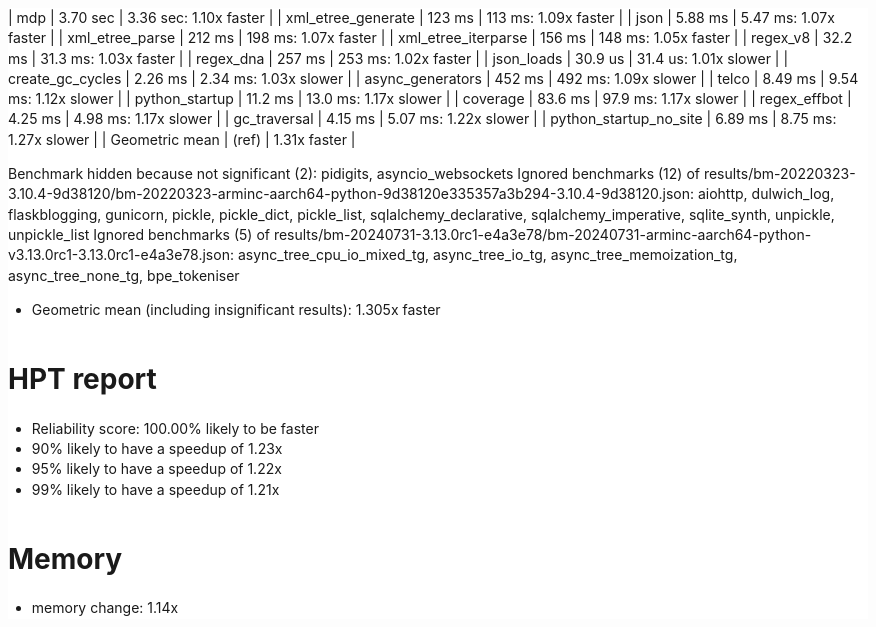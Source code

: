 | mdp                      | 3.70 sec                                                              | 3.36 sec: 1.10x faster                                         |
| xml_etree_generate       | 123 ms                                                                | 113 ms: 1.09x faster                                           |
| json                     | 5.88 ms                                                               | 5.47 ms: 1.07x faster                                          |
| xml_etree_parse          | 212 ms                                                                | 198 ms: 1.07x faster                                           |
| xml_etree_iterparse      | 156 ms                                                                | 148 ms: 1.05x faster                                           |
| regex_v8                 | 32.2 ms                                                               | 31.3 ms: 1.03x faster                                          |
| regex_dna                | 257 ms                                                                | 253 ms: 1.02x faster                                           |
| json_loads               | 30.9 us                                                               | 31.4 us: 1.01x slower                                          |
| create_gc_cycles         | 2.26 ms                                                               | 2.34 ms: 1.03x slower                                          |
| async_generators         | 452 ms                                                                | 492 ms: 1.09x slower                                           |
| telco                    | 8.49 ms                                                               | 9.54 ms: 1.12x slower                                          |
| python_startup           | 11.2 ms                                                               | 13.0 ms: 1.17x slower                                          |
| coverage                 | 83.6 ms                                                               | 97.9 ms: 1.17x slower                                          |
| regex_effbot             | 4.25 ms                                                               | 4.98 ms: 1.17x slower                                          |
| gc_traversal             | 4.15 ms                                                               | 5.07 ms: 1.22x slower                                          |
| python_startup_no_site   | 6.89 ms                                                               | 8.75 ms: 1.27x slower                                          |
| Geometric mean           | (ref)                                                                 | 1.31x faster                                                   |

Benchmark hidden because not significant (2): pidigits, asyncio_websockets
Ignored benchmarks (12) of results/bm-20220323-3.10.4-9d38120/bm-20220323-arminc-aarch64-python-9d38120e335357a3b294-3.10.4-9d38120.json: aiohttp, dulwich_log, flaskblogging, gunicorn, pickle, pickle_dict, pickle_list, sqlalchemy_declarative, sqlalchemy_imperative, sqlite_synth, unpickle, unpickle_list
Ignored benchmarks (5) of results/bm-20240731-3.13.0rc1-e4a3e78/bm-20240731-arminc-aarch64-python-v3.13.0rc1-3.13.0rc1-e4a3e78.json: async_tree_cpu_io_mixed_tg, async_tree_io_tg, async_tree_memoization_tg, async_tree_none_tg, bpe_tokeniser

- Geometric mean (including insignificant results): 1.305x faster
# HPT report

- Reliability score: 100.00% likely to be faster
- 90% likely to have a speedup of 1.23x
- 95% likely to have a speedup of 1.22x
- 99% likely to have a speedup of 1.21x

# Memory
- memory change: 1.14x